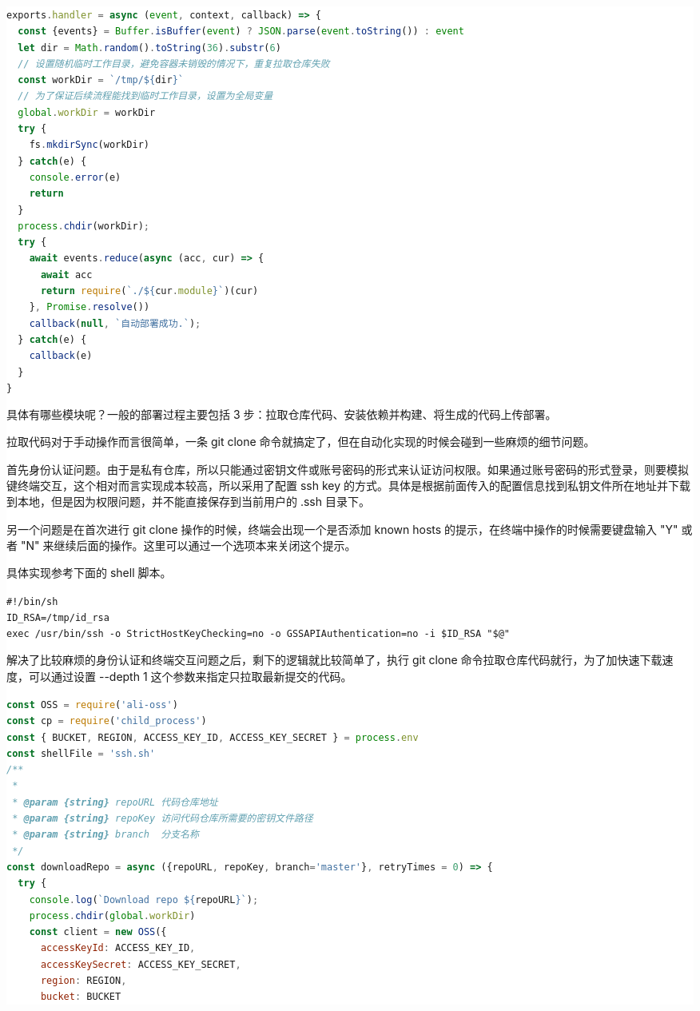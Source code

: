 ```javascript
exports.handler = async (event, context, callback) => {
  const {events} = Buffer.isBuffer(event) ? JSON.parse(event.toString()) : event
  let dir = Math.random().toString(36).substr(6)
  // 设置随机临时工作目录，避免容器未销毁的情况下，重复拉取仓库失败
  const workDir = `/tmp/${dir}`
  // 为了保证后续流程能找到临时工作目录，设置为全局变量
  global.workDir = workDir 
  try {
    fs.mkdirSync(workDir)
  } catch(e) {
    console.error(e)
    return
  }
  process.chdir(workDir);
  try {
    await events.reduce(async (acc, cur) => {
      await acc
      return require(`./${cur.module}`)(cur)
    }, Promise.resolve())
    callback(null, `自动部署成功.`);
  } catch(e) {
    callback(e)
  }
}
```

具体有哪些模块呢？一般的部署过程主要包括 3 步：拉取仓库代码、安装依赖并构建、将生成的代码上传部署。

拉取代码对于手动操作而言很简单，一条 git clone 命令就搞定了，但在自动化实现的时候会碰到一些麻烦的细节问题。

首先身份认证问题。由于是私有仓库，所以只能通过密钥文件或账号密码的形式来认证访问权限。如果通过账号密码的形式登录，则要模拟键终端交互，这个相对而言实现成本较高，所以采用了配置 ssh key 的方式。具体是根据前面传入的配置信息找到私钥文件所在地址并下载到本地，但是因为权限问题，并不能直接保存到当前用户的 .ssh 目录下。

另一个问题是在首次进行 git clone 操作的时候，终端会出现一个是否添加 known hosts 的提示，在终端中操作的时候需要键盘输入 "Y" 或者 "N" 来继续后面的操作。这里可以通过一个选项本来关闭这个提示。

具体实现参考下面的 shell 脚本。

```shell
#!/bin/sh
ID_RSA=/tmp/id_rsa
exec /usr/bin/ssh -o StrictHostKeyChecking=no -o GSSAPIAuthentication=no -i $ID_RSA "$@"
```

解决了比较麻烦的身份认证和终端交互问题之后，剩下的逻辑就比较简单了，执行 git clone 命令拉取仓库代码就行，为了加快速下载速度，可以通过设置 --depth 1 这个参数来指定只拉取最新提交的代码。

```javascript
const OSS = require('ali-oss')
const cp = require('child_process')
const { BUCKET, REGION, ACCESS_KEY_ID, ACCESS_KEY_SECRET } = process.env
const shellFile = 'ssh.sh'
/**
 * 
 * @param {string} repoURL 代码仓库地址
 * @param {string} repoKey 访问代码仓库所需要的密钥文件路径
 * @param {string} branch  分支名称
 */
const downloadRepo = async ({repoURL, repoKey, branch='master'}, retryTimes = 0) => {
  try {
    console.log(`Download repo ${repoURL}`);
    process.chdir(global.workDir)
    const client = new OSS({
      accessKeyId: ACCESS_KEY_ID,
      accessKeySecret: ACCESS_KEY_SECRET,
      region: REGION,
      bucket: BUCKET
```